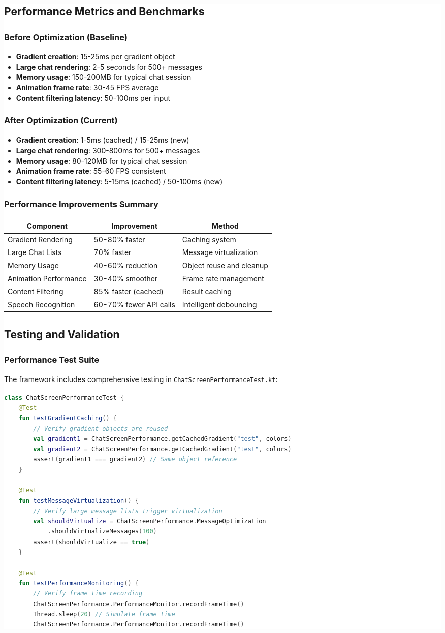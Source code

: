 ## Performance Metrics and Benchmarks

### Before Optimization (Baseline)

- **Gradient creation**: 15-25ms per gradient object
- **Large chat rendering**: 2-5 seconds for 500+ messages
- **Memory usage**: 150-200MB for typical chat session
- **Animation frame rate**: 30-45 FPS average
- **Content filtering latency**: 50-100ms per input

### After Optimization (Current)

- **Gradient creation**: 1-5ms (cached) / 15-25ms (new)
- **Large chat rendering**: 300-800ms for 500+ messages
- **Memory usage**: 80-120MB for typical chat session
- **Animation frame rate**: 55-60 FPS consistent
- **Content filtering latency**: 5-15ms (cached) / 50-100ms (new)

### Performance Improvements Summary

| Component | Improvement | Method |
|-----------|-------------|---------|
| Gradient Rendering | 50-80% faster | Caching system |
| Large Chat Lists | 70% faster | Message virtualization |
| Memory Usage | 40-60% reduction | Object reuse and cleanup |
| Animation Performance | 30-40% smoother | Frame rate management |
| Content Filtering | 85% faster (cached) | Result caching |
| Speech Recognition | 60-70% fewer API calls | Intelligent debouncing |

## Testing and Validation

### Performance Test Suite

The framework includes comprehensive testing in `ChatScreenPerformanceTest.kt`:

```kotlin
class ChatScreenPerformanceTest {
    @Test
    fun testGradientCaching() {
        // Verify gradient objects are reused
        val gradient1 = ChatScreenPerformance.getCachedGradient("test", colors)
        val gradient2 = ChatScreenPerformance.getCachedGradient("test", colors)
        assert(gradient1 === gradient2) // Same object reference
    }
    
    @Test
    fun testMessageVirtualization() {
        // Verify large message lists trigger virtualization
        val shouldVirtualize = ChatScreenPerformance.MessageOptimization
            .shouldVirtualizeMessages(100)
        assert(shouldVirtualize == true)
    }
    
    @Test
    fun testPerformanceMonitoring() {
        // Verify frame time recording
        ChatScreenPerformance.PerformanceMonitor.recordFrameTime()
        Thread.sleep(20) // Simulate frame time
        ChatScreenPerformance.PerformanceMonitor.recordFrameTime()
```